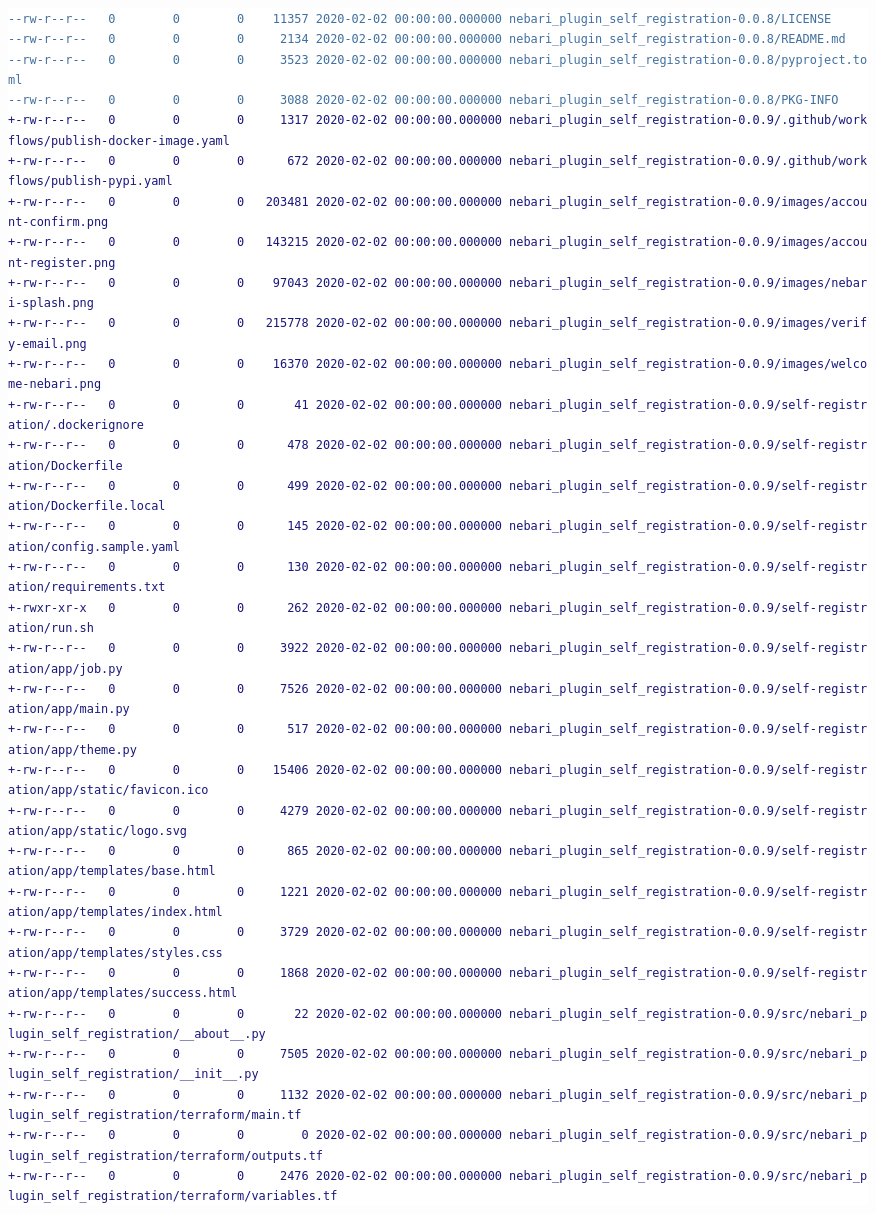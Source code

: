 ```diff
--rw-r--r--   0        0        0    11357 2020-02-02 00:00:00.000000 nebari_plugin_self_registration-0.0.8/LICENSE
--rw-r--r--   0        0        0     2134 2020-02-02 00:00:00.000000 nebari_plugin_self_registration-0.0.8/README.md
--rw-r--r--   0        0        0     3523 2020-02-02 00:00:00.000000 nebari_plugin_self_registration-0.0.8/pyproject.toml
--rw-r--r--   0        0        0     3088 2020-02-02 00:00:00.000000 nebari_plugin_self_registration-0.0.8/PKG-INFO
+-rw-r--r--   0        0        0     1317 2020-02-02 00:00:00.000000 nebari_plugin_self_registration-0.0.9/.github/workflows/publish-docker-image.yaml
+-rw-r--r--   0        0        0      672 2020-02-02 00:00:00.000000 nebari_plugin_self_registration-0.0.9/.github/workflows/publish-pypi.yaml
+-rw-r--r--   0        0        0   203481 2020-02-02 00:00:00.000000 nebari_plugin_self_registration-0.0.9/images/account-confirm.png
+-rw-r--r--   0        0        0   143215 2020-02-02 00:00:00.000000 nebari_plugin_self_registration-0.0.9/images/account-register.png
+-rw-r--r--   0        0        0    97043 2020-02-02 00:00:00.000000 nebari_plugin_self_registration-0.0.9/images/nebari-splash.png
+-rw-r--r--   0        0        0   215778 2020-02-02 00:00:00.000000 nebari_plugin_self_registration-0.0.9/images/verify-email.png
+-rw-r--r--   0        0        0    16370 2020-02-02 00:00:00.000000 nebari_plugin_self_registration-0.0.9/images/welcome-nebari.png
+-rw-r--r--   0        0        0       41 2020-02-02 00:00:00.000000 nebari_plugin_self_registration-0.0.9/self-registration/.dockerignore
+-rw-r--r--   0        0        0      478 2020-02-02 00:00:00.000000 nebari_plugin_self_registration-0.0.9/self-registration/Dockerfile
+-rw-r--r--   0        0        0      499 2020-02-02 00:00:00.000000 nebari_plugin_self_registration-0.0.9/self-registration/Dockerfile.local
+-rw-r--r--   0        0        0      145 2020-02-02 00:00:00.000000 nebari_plugin_self_registration-0.0.9/self-registration/config.sample.yaml
+-rw-r--r--   0        0        0      130 2020-02-02 00:00:00.000000 nebari_plugin_self_registration-0.0.9/self-registration/requirements.txt
+-rwxr-xr-x   0        0        0      262 2020-02-02 00:00:00.000000 nebari_plugin_self_registration-0.0.9/self-registration/run.sh
+-rw-r--r--   0        0        0     3922 2020-02-02 00:00:00.000000 nebari_plugin_self_registration-0.0.9/self-registration/app/job.py
+-rw-r--r--   0        0        0     7526 2020-02-02 00:00:00.000000 nebari_plugin_self_registration-0.0.9/self-registration/app/main.py
+-rw-r--r--   0        0        0      517 2020-02-02 00:00:00.000000 nebari_plugin_self_registration-0.0.9/self-registration/app/theme.py
+-rw-r--r--   0        0        0    15406 2020-02-02 00:00:00.000000 nebari_plugin_self_registration-0.0.9/self-registration/app/static/favicon.ico
+-rw-r--r--   0        0        0     4279 2020-02-02 00:00:00.000000 nebari_plugin_self_registration-0.0.9/self-registration/app/static/logo.svg
+-rw-r--r--   0        0        0      865 2020-02-02 00:00:00.000000 nebari_plugin_self_registration-0.0.9/self-registration/app/templates/base.html
+-rw-r--r--   0        0        0     1221 2020-02-02 00:00:00.000000 nebari_plugin_self_registration-0.0.9/self-registration/app/templates/index.html
+-rw-r--r--   0        0        0     3729 2020-02-02 00:00:00.000000 nebari_plugin_self_registration-0.0.9/self-registration/app/templates/styles.css
+-rw-r--r--   0        0        0     1868 2020-02-02 00:00:00.000000 nebari_plugin_self_registration-0.0.9/self-registration/app/templates/success.html
+-rw-r--r--   0        0        0       22 2020-02-02 00:00:00.000000 nebari_plugin_self_registration-0.0.9/src/nebari_plugin_self_registration/__about__.py
+-rw-r--r--   0        0        0     7505 2020-02-02 00:00:00.000000 nebari_plugin_self_registration-0.0.9/src/nebari_plugin_self_registration/__init__.py
+-rw-r--r--   0        0        0     1132 2020-02-02 00:00:00.000000 nebari_plugin_self_registration-0.0.9/src/nebari_plugin_self_registration/terraform/main.tf
+-rw-r--r--   0        0        0        0 2020-02-02 00:00:00.000000 nebari_plugin_self_registration-0.0.9/src/nebari_plugin_self_registration/terraform/outputs.tf
+-rw-r--r--   0        0        0     2476 2020-02-02 00:00:00.000000 nebari_plugin_self_registration-0.0.9/src/nebari_plugin_self_registration/terraform/variables.tf
```